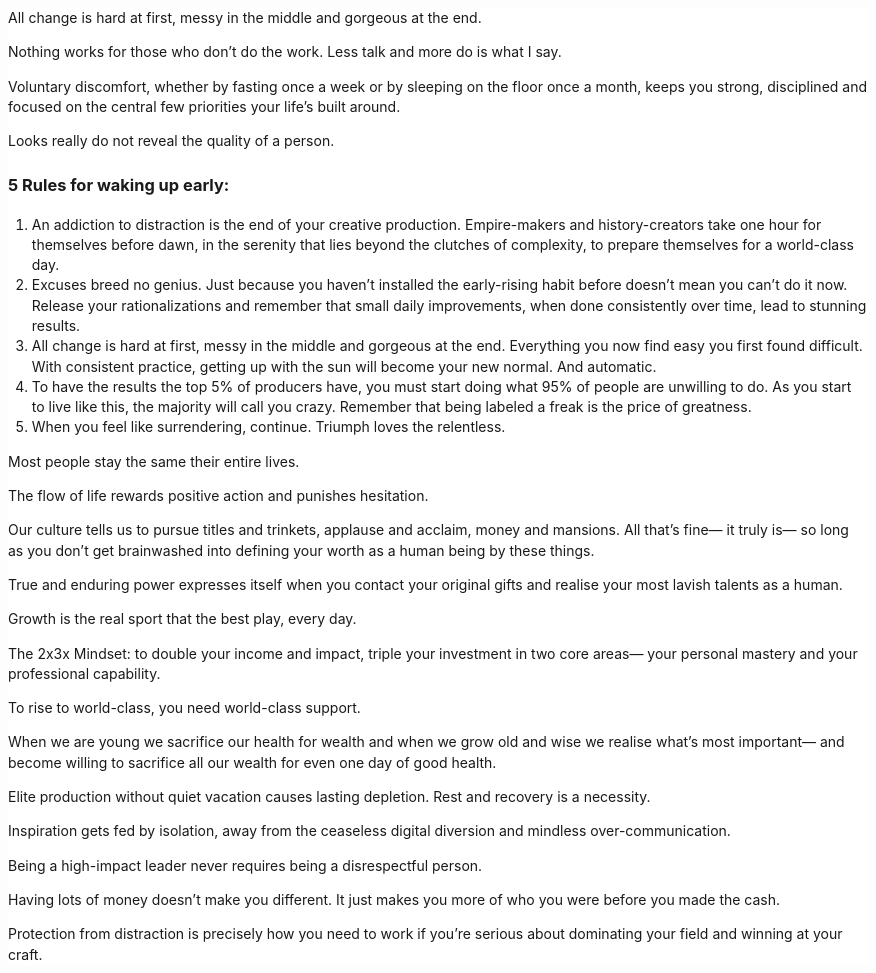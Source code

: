 All change is hard at first, messy in the middle and gorgeous at the end.

Nothing works for those who don’t do the work. Less talk and more do is what I say.

Voluntary discomfort, whether by fasting once a week or by sleeping on the floor once a month, keeps you strong, disciplined and focused on the central few priorities your life’s built around.

Looks really do not reveal the quality of a person.

### 5 Rules for waking up early:

1.  An addiction to distraction is the end of your creative production. Empire-makers and history-creators take one hour for themselves before dawn, in the serenity that lies beyond the clutches of complexity, to prepare themselves for a world-class day.
2.  Excuses breed no genius. Just because you haven’t installed the early-rising habit before doesn’t mean you can’t do it now. Release your rationalizations and remember that small daily improvements, when done consistently over time, lead to stunning results.
3.  All change is hard at first, messy in the middle and gorgeous at the end. Everything you now find easy you first found difficult. With consistent practice, getting up with the sun will become your new normal. And automatic.
4.  To have the results the top 5% of producers have, you must start doing what 95% of people are unwilling to do. As you start to live like this, the majority will call you crazy. Remember that being labeled a freak is the price of greatness.
5.  When you feel like surrendering, continue. Triumph loves the relentless.

Most people stay the same their entire lives.

The flow of life rewards positive action and punishes hesitation.

Our culture tells us to pursue titles and trinkets, applause and acclaim, money and mansions. All that’s fine— it truly is— so long as you don’t get brainwashed into defining your worth as a human being by these things.

True and enduring power expresses itself when you contact your original gifts and realise your most lavish talents as a human.

Growth is the real sport that the best play, every day.

The 2x3x Mindset: to double your income and impact, triple your investment in two core areas— your personal mastery and your professional capability.

To rise to world-class, you need world-class support.

When we are young we sacrifice our health for wealth and when we grow old and wise we realise what’s most important— and become willing to sacrifice all our wealth for even one day of good health.

Elite production without quiet vacation causes lasting depletion. Rest and recovery is a necessity.

Inspiration gets fed by isolation, away from the ceaseless digital diversion and mindless over-communication.

Being a high-impact leader never requires being a disrespectful person.

Having lots of money doesn’t make you different. It just makes you more of who you were before you made the cash.

Protection from distraction is precisely how you need to work if you’re serious about dominating your field and winning at your craft.
